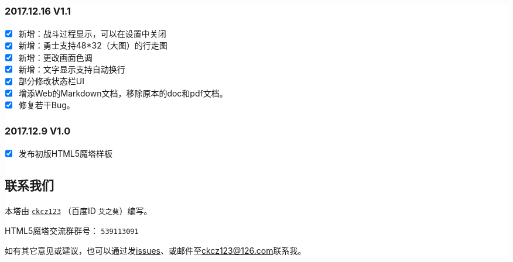 ### 2017.12.16 V1.1

* [x] 新增：战斗过程显示，可以在设置中关闭
* [x] 新增：勇士支持48*32（大图）的行走图
* [x] 新增：更改画面色调
* [x] 新增：文字显示支持自动换行
* [x] 部分修改状态栏UI
* [x] 增添Web的Markdown文档，移除原本的doc和pdf文档。
* [x] 修复若干Bug。

### 2017.12.9 V1.0

* [x] 发布初版HTML5魔塔样板

## 联系我们

本塔由 [`ckcz123`](https://github.com/ckcz123) （百度ID `艾之葵`）编写。

HTML5魔塔交流群群号： `539113091`

如有其它意见或建议，也可以通过发[issues](https://github.com/ckcz123/mota-js/issues)、或邮件至[ckcz123@126.com](mailto:ckcz123@126.com)联系我。
